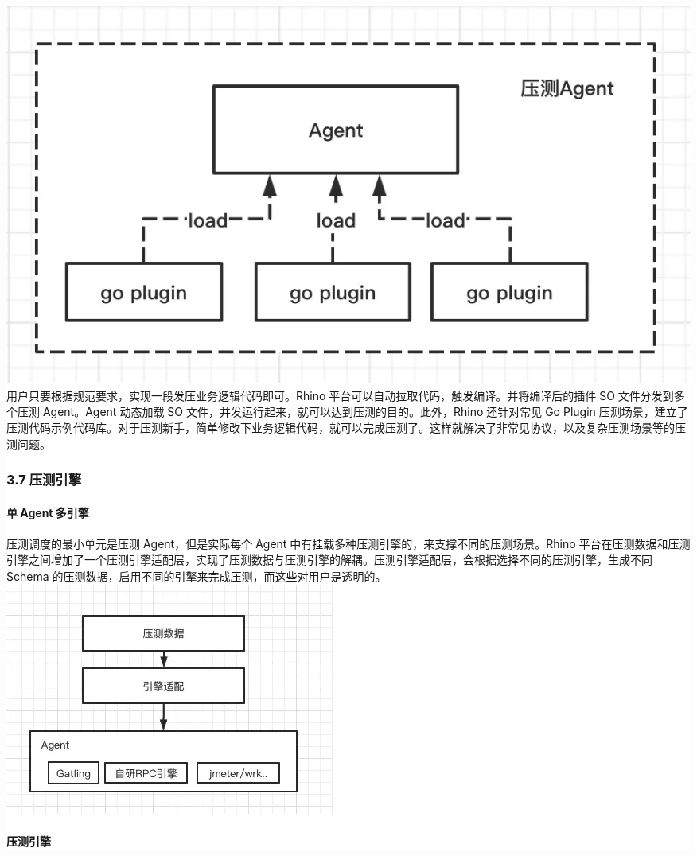 ![](../../assets/images/other/4d0ab9a2038a6102471c8e9686d3eb37.jpg)
用户只要根据规范要求，实现一段发压业务逻辑代码即可。Rhino 平台可以自动拉取代码，触发编译。并将编译后的插件 SO 文件分发到多个压测 Agent。Agent 动态加载 SO 文件，并发运行起来，就可以达到压测的目的。此外，Rhino 还针对常见 Go Plugin 压测场景，建立了压测代码示例代码库。对于压测新手，简单修改下业务逻辑代码，就可以完成压测了。这样就解决了非常见协议，以及复杂压测场景等的压测问题。

### 3.7 压测引擎

#### 单 Agent 多引擎

压测调度的最小单元是压测 Agent，但是实际每个 Agent 中有挂载多种压测引擎的，来支撑不同的压测场景。Rhino 平台在压测数据和压测引擎之间增加了一个压测引擎适配层，实现了压测数据与压测引擎的解耦。压测引擎适配层，会根据选择不同的压测引擎，生成不同 Schema 的压测数据，启用不同的引擎来完成压测，而这些对用户是透明的。
![](../../assets/images/other/6f8dfe42acac7d4f0438ed736426a4cb.jpg)
#### 压测引擎

